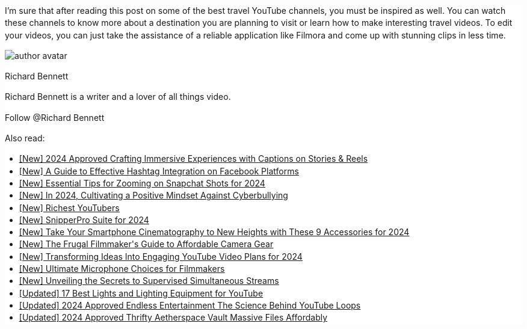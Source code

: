I’m sure that after reading this post on some of the best travel YouTube channels, you must be inspired as well. You can watch these channels to know more about a destination you are planning to visit or learn how to make interesting travel videos. To edit your videos, you can just take the assistance of a reliable application like Filmora and come up with stunning clips in less time.

![author avatar](https://images.wondershare.com/filmora/article-images/richard-bennett.jpg)

Richard Bennett

Richard Bennett is a writer and a lover of all things video.

Follow @Richard Bennett


<ins class="adsbygoogle"
     style="display:block"
     data-ad-format="autorelaxed"
     data-ad-client="ca-pub-7571918770474297"
     data-ad-slot="1223367746"></ins>



<ins class="adsbygoogle"
     style="display:block"
     data-ad-client="ca-pub-7571918770474297"
     data-ad-slot="8358498916"
     data-ad-format="auto"
     data-full-width-responsive="true"></ins>





<span class="atpl-alsoreadstyle">Also read:</span>
<div><ul>
<li><a href="https://instagram-video-recordings.techidaily.com/new-2024-approved-crafting-immersive-experiences-with-captions-on-stories-and-reels/"><u>[New] 2024 Approved  Crafting Immersive Experiences with Captions on Stories & Reels</u></a></li>
<li><a href="https://facebook-video-content.techidaily.com/new-a-guide-to-effective-hashtag-integration-on-facebook-platforms/"><u>[New] A Guide to Effective Hashtag Integration on Facebook Platforms</u></a></li>
<li><a href="https://fox-hovers.techidaily.com/new-essential-tips-for-zooming-on-snapchat-shots-for-2024/"><u>[New] Essential Tips for Zooming on Snapchat Shots for 2024</u></a></li>
<li><a href="https://youtube-sure.techidaily.com/n-2024-cultivating-a-positive-mindset-against-cyberbullying/"><u>[New] In 2024, Cultivating a Positive Mindset Against Cyberbullying</u></a></li>
<li><a href="https://youtube-sure.techidaily.com/ichest-youtubers/"><u>[New] Richest YouTubers</u></a></li>
<li><a href="https://youtube-sure.techidaily.com/nipperpro-suite-for-2024/"><u>[New] SnipperPro Suite for 2024</u></a></li>
<li><a href="https://youtube-sure.techidaily.com/ake-your-smartphone-cinematography-to-new-heights-with-these-9-accessories-for-2024/"><u>[New] Take Your Smartphone Cinematography to New Heights with These 9 Accessories for 2024</u></a></li>
<li><a href="https://youtube-sure.techidaily.com/he-frugal-filmmakers-guide-to-affordable-camera-gear/"><u>[New] The Frugal Filmmaker's Guide to Affordable Camera Gear</u></a></li>
<li><a href="https://youtube-sure.techidaily.com/ransforming-ideas-into-engaging-youtube-video-plans-for-2024/"><u>[New] Transforming Ideas Into Engaging YouTube Video Plans for 2024</u></a></li>
<li><a href="https://youtube-sure.techidaily.com/ltimate-microphone-choices-for-filmmakers/"><u>[New] Ultimate Microphone Choices for Filmmakers</u></a></li>
<li><a href="https://youtube-sure.techidaily.com/nveiling-the-secrets-to-supervised-simultaneous-streams/"><u>[New] Unveiling the Secrets to Supervised Simultaneous Streams</u></a></li>
<li><a href="https://youtube-sure.techidaily.com/ed-17-best-lights-and-lighting-equipment-for-youtube/"><u>[Updated] 17 Best Lights and Lighting Equipment for YouTube</u></a></li>
<li><a href="https://youtube-sure.techidaily.com/ed-2024-approved-endless-entertainment-the-science-behind-youtube-loops/"><u>[Updated] 2024 Approved  Endless Entertainment  The Science Behind YouTube Loops</u></a></li>
<li><a href="https://article-posts.techidaily.com/updated-2024-approved-thrifty-aetherspace-vault-massive-files-affordably/"><u>[Updated] 2024 Approved  Thrifty Aetherspace Vault  Massive Files Affordably</u></a></li>